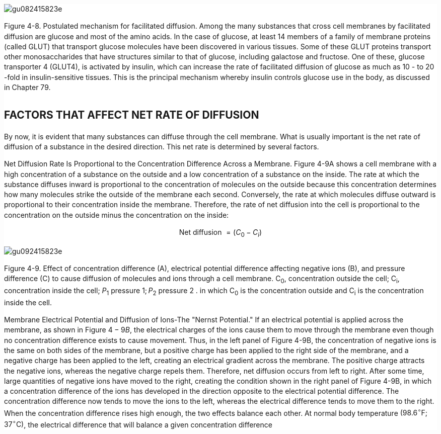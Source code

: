 ![gu082415823e](gu082415823e.jpg)

Figure 4-8. Postulated mechanism for facilitated diffusion.
Among the many substances that cross cell membranes by facilitated diffusion are glucose and most of the amino acids. In the case of glucose, at least 14 members of a family of membrane proteins (called GLUT) that transport glucose molecules have been discovered in various tissues. Some of these GLUT proteins transport other monosaccharides that have structures similar to that of glucose, including galactose and fructose. One of these, glucose transporter 4 (GLUT4), is activated by insulin, which can increase the rate of facilitated diffusion of glucose as much as 10 - to 20 -fold in insulin-sensitive tissues. This is the principal mechanism whereby insulin controls glucose use in the body, as discussed in Chapter 79.

## FACTORS THAT AFFECT NET RATE OF DIFFUSION

By now, it is evident that many substances can diffuse through the cell membrane. What is usually important is the net rate of diffusion of a substance in the desired direction. This net rate is determined by several factors.

Net Diffusion Rate Is Proportional to the Concentration Difference Across a Membrane. Figure 4-9A shows a cell membrane with a high concentration of a substance on the outside and a low concentration of a substance on the inside. The rate at which the substance diffuses inward is proportional to the concentration of molecules on the outside because this concentration determines how many molecules strike the outside of the membrane each second. Conversely, the rate at which molecules diffuse outward is proportional to their concentration inside the membrane. Therefore, the rate of net diffusion into the cell is proportional to the concentration on the outside minus the concentration on the inside:

$$
\text { Net diffusion }=\left(C_{0}-C_{i}\right)
$$

![gu092415823e](gu092415823e.jpg)

Figure 4-9. Effect of concentration difference (A), electrical potential difference affecting negative ions (B), and pressure difference (C) to cause diffusion of molecules and ions through a cell membrane. $\mathrm{C}_{0}$, concentration outside the cell; $\mathrm{C}_{\mathrm{i}}$, concentration inside the cell; $P_{1}$ pressure $1 ; P_{2}$ pressure 2 .
in which $\mathrm{C}_{0}$ is the concentration outside and $\mathrm{C}_{\mathrm{i}}$ is the concentration inside the cell.

Membrane Electrical Potential and Diffusion of Ions-The "Nernst Potential." If an electrical potential is applied across the membrane, as shown in Figure $4-9 B$, the electrical charges of the ions cause them to move through the membrane even though no concentration difference exists to cause movement. Thus, in the left panel of Figure 4-9B, the concentration of negative ions is the same on both sides of the membrane, but a positive charge has been applied to the right side of the membrane, and a negative charge has been applied to the left, creating an electrical gradient across the membrane. The positive charge attracts the negative ions, whereas the negative charge repels them. Therefore, net diffusion occurs from left to right. After some time, large quantities of negative ions have moved to the right, creating the condition shown in the right panel of Figure 4-9B, in which a concentration difference of the ions has developed in the direction opposite to the electrical potential difference. The concentration difference now tends to move the ions to the left, whereas the electrical difference tends to move them to the right. When the concentration difference rises high enough, the two effects balance each other. At normal body temperature $\left(98.6^{\circ} \mathrm{F} ; 37^{\circ} \mathrm{C}\right)$, the electrical difference that will balance a given concentration difference
